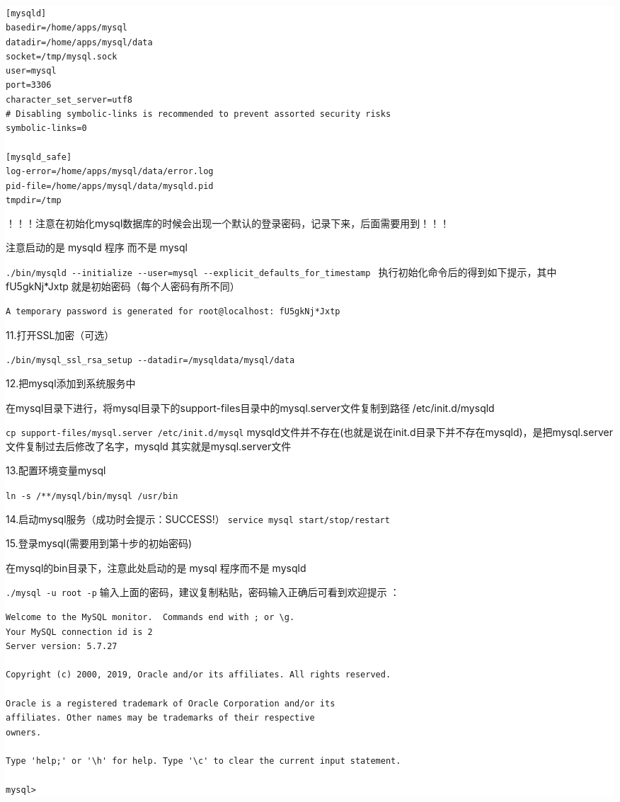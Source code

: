 

```
[mysqld]
basedir=/home/apps/mysql  
datadir=/home/apps/mysql/data 
socket=/tmp/mysql.sock
user=mysql
port=3306
character_set_server=utf8
# Disabling symbolic-links is recommended to prevent assorted security risks
symbolic-links=0

[mysqld_safe]
log-error=/home/apps/mysql/data/error.log
pid-file=/home/apps/mysql/data/mysqld.pid
tmpdir=/tmp
```

！！！注意在初始化mysql数据库的时候会出现一个默认的登录密码，记录下来，后面需要用到！！！

注意启动的是 mysqld 程序 而不是 mysql 

`./bin/mysqld --initialize --user=mysql --explicit_defaults_for_timestamp `
 执行初始化命令后的得到如下提示，其中 fU5gkNj*Jxtp 就是初始密码（每个人密码有所不同）

`A temporary password is generated for root@localhost: fU5gkNj*Jxtp`

11.打开SSL加密（可选）

`./bin/mysql_ssl_rsa_setup --datadir=/mysqldata/mysql/data`

12.把mysql添加到系统服务中

在mysql目录下进行，将mysql目录下的support-files目录中的mysql.server文件复制到路径  /etc/init.d/mysqld

`cp support-files/mysql.server /etc/init.d/mysql`
mysqld文件并不存在(也就是说在init.d目录下并不存在mysqld)，是把mysql.server文件复制过去后修改了名字，mysqld 其实就是mysql.server文件

13.配置环境变量mysql

`ln -s /**/mysql/bin/mysql /usr/bin`

14.启动mysql服务（成功时会提示：SUCCESS!）
`service mysql start/stop/restart`

15.登录mysql(需要用到第十步的初始密码)

在mysql的bin目录下，注意此处启动的是 mysql 程序而不是 mysqld 

`./mysql -u root -p`
输入上面的密码，建议复制粘贴，密码输入正确后可看到欢迎提示 ：

```
Welcome to the MySQL monitor.  Commands end with ; or \g.
Your MySQL connection id is 2
Server version: 5.7.27

Copyright (c) 2000, 2019, Oracle and/or its affiliates. All rights reserved.

Oracle is a registered trademark of Oracle Corporation and/or its
affiliates. Other names may be trademarks of their respective
owners.

Type 'help;' or '\h' for help. Type '\c' to clear the current input statement.

mysql> 
```
